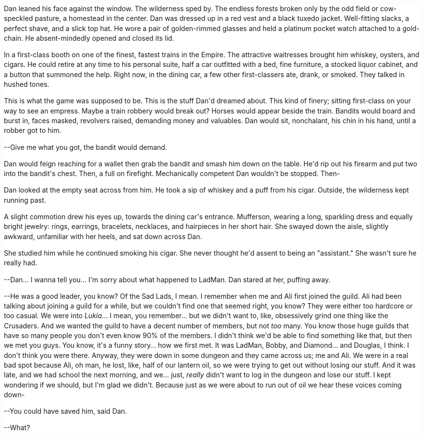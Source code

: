 Dan leaned his face against the window. The wilderness sped by. The endless forests broken only by the odd field or cow-speckled pasture, a homestead in the center. Dan was dressed up in a red vest and a black tuxedo jacket. Well-fitting slacks, a perfect shave, and a slick top hat. He wore a pair of golden-rimmed glasses and held a platinum pocket watch attached to a gold-chain. He absent-mindedly opened and closed its lid.

In a first-class booth on one of the finest, fastest trains in the Empire. The attractive waitresses brought him whiskey, oysters, and cigars. He could retire at any time to his personal suite, half a car outfitted with a bed, fine furniture, a stocked liquor cabinet, and a button that summoned the help. Right now, in the dining car, a few other first-classers ate, drank, or smoked. They talked in hushed tones.

This is what the game was supposed to be. This is the stuff Dan&#39;d dreamed about. This kind of finery; sitting first-class on your way to see an empress. Maybe a train robbery would break out? Horses would appear beside the train. Bandits would board and burst in, faces masked, revolvers raised, demanding money and valuables. Dan would sit, nonchalant, his chin in his hand, until a robber got to him.

--Give me what you got, the bandit would demand.

Dan would feign reaching for a wallet then grab the bandit and smash him down on the table. He&#39;d rip out his firearm and put two into the bandit&#39;s chest. Then, a full on firefight. Mechanically competent Dan wouldn&#39;t be stopped. Then-

Dan looked at the empty seat across from him. He took a sip of whiskey and a puff from his cigar. Outside, the wilderness kept running past.

A slight commotion drew his eyes up, towards the dining car&#39;s entrance. Mufferson, wearing a long, sparkling dress and equally bright jewelry: rings, earrings, bracelets, necklaces, and hairpieces in her short hair. She swayed down the aisle, slightly awkward, unfamiliar with her heels, and sat down across Dan.

She studied him while he continued smoking his cigar. She never thought he&#39;d assent to being an &quot;assistant.&quot; She wasn&#39;t sure he really had.

--Dan… I wanna tell you… I&#39;m sorry about what happened to LadMan.
 Dan stared at her, puffing away.

--He was a good leader, you know? Of the Sad Lads, I mean. I remember when me and Ali first joined the guild. Ali had been talking about joining a guild for a while, but we couldn&#39;t find one that seemed right, you know? They were either too hardcore or too casual. We were into _Lukia_… I mean, you remember… but we didn&#39;t want to, like, obsessively grind one thing like the Crusaders. And we wanted the guild to have a decent number of members, but not _too_ many. You know those huge guilds that have so many people you don&#39;t even know 90% of the members. I didn&#39;t think we&#39;d be able to find something like that, but then we met you guys. You know, it&#39;s a funny story… how we first met. It was LadMan, Bobby, and Diamond… and Douglas, I think. I don&#39;t think you were there. Anyway, they were down in some dungeon and they came across us; me and Ali. We were in a real bad spot because Ali, oh man, he lost, like, half of our lantern oil, so we were trying to get out without losing our stuff. And it was late, and we had school the next morning, and we… just, _really_ didn&#39;t want to log in the dungeon and lose our stuff. I kept wondering if we should, but I&#39;m glad we didn&#39;t. Because just as we were about to run out of oil we hear these voices coming down-

--You could have saved him, said Dan.

--What?
